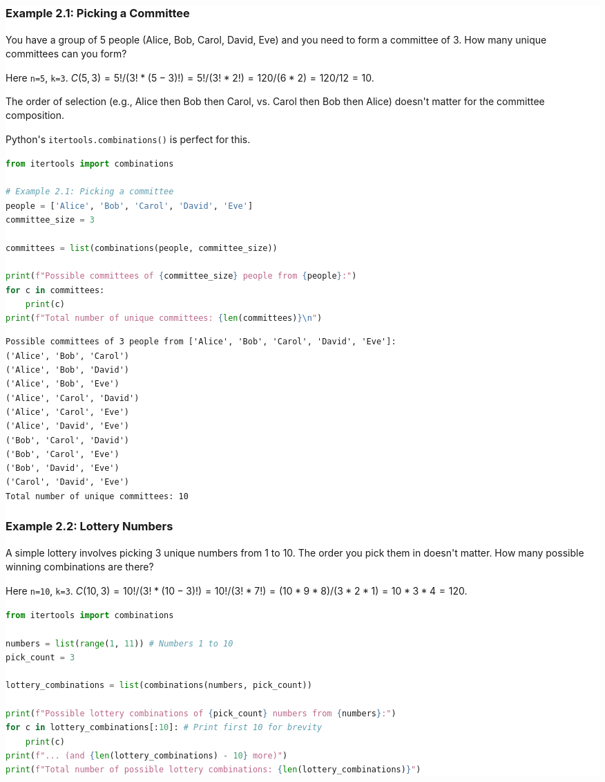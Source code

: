 ### Example 2.1: Picking a Committee

You have a group of 5 people (Alice, Bob, Carol, David, Eve) and you need to form a committee of 3. How many unique committees can you form?

Here `n=5`, `k=3`.
$C(5, 3) = 5! / (3! * (5-3)!) = 5! / (3! * 2!) = 120 / (6 * 2) = 120 / 12 = 10$.

The order of selection (e.g., Alice then Bob then Carol, vs. Carol then Bob then Alice) doesn't matter for the committee composition.

Python's `itertools.combinations()` is perfect for this.

```python
from itertools import combinations

# Example 2.1: Picking a committee
people = ['Alice', 'Bob', 'Carol', 'David', 'Eve']
committee_size = 3

committees = list(combinations(people, committee_size))

print(f"Possible committees of {committee_size} people from {people}:")
for c in committees:
    print(c)
print(f"Total number of unique committees: {len(committees)}\n")
```

```output
Possible committees of 3 people from ['Alice', 'Bob', 'Carol', 'David', 'Eve']:
('Alice', 'Bob', 'Carol')
('Alice', 'Bob', 'David')
('Alice', 'Bob', 'Eve')
('Alice', 'Carol', 'David')
('Alice', 'Carol', 'Eve')
('Alice', 'David', 'Eve')
('Bob', 'Carol', 'David')
('Bob', 'Carol', 'Eve')
('Bob', 'David', 'Eve')
('Carol', 'David', 'Eve')
Total number of unique committees: 10
```

### Example 2.2: Lottery Numbers

A simple lottery involves picking 3 unique numbers from 1 to 10. The order you pick them in doesn't matter. How many possible winning combinations are there?

Here `n=10`, `k=3`.
$C(10, 3) = 10! / (3! * (10-3)!) = 10! / (3! * 7!) = (10 * 9 * 8) / (3 * 2 * 1) = 10 * 3 * 4 = 120$.

```python
from itertools import combinations

numbers = list(range(1, 11)) # Numbers 1 to 10
pick_count = 3

lottery_combinations = list(combinations(numbers, pick_count))

print(f"Possible lottery combinations of {pick_count} numbers from {numbers}:")
for c in lottery_combinations[:10]: # Print first 10 for brevity
    print(c)
print(f"... (and {len(lottery_combinations) - 10} more)")
print(f"Total number of possible lottery combinations: {len(lottery_combinations)}")
```
